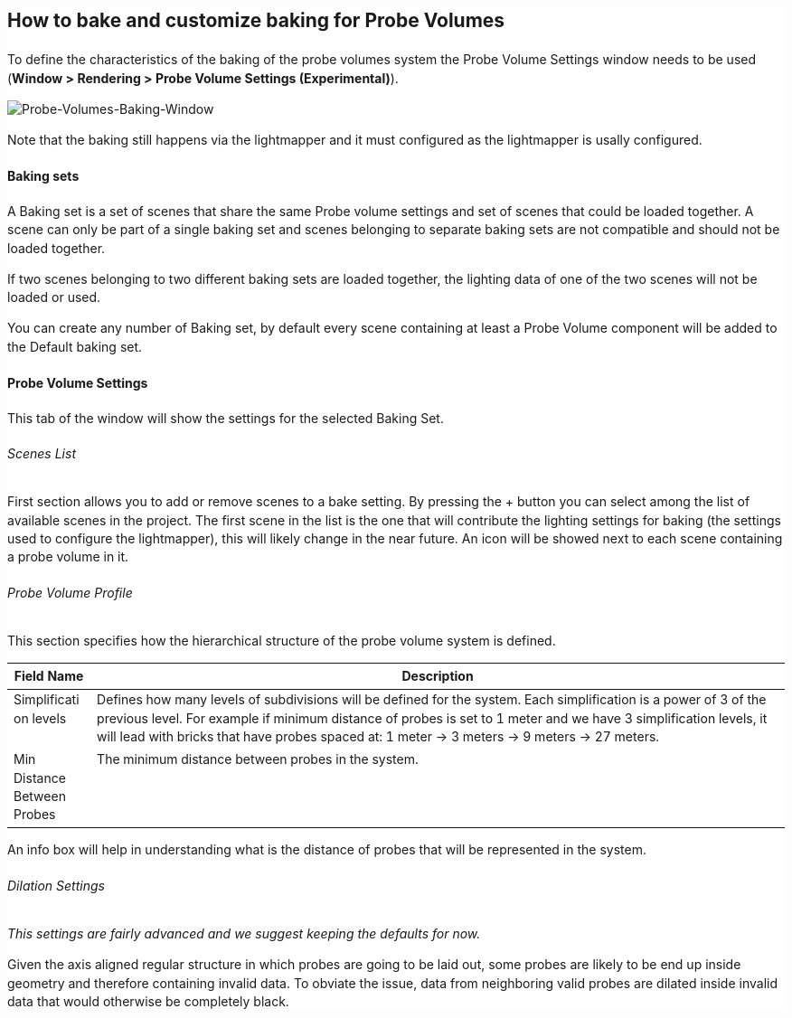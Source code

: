## How to bake and customize baking for Probe Volumes

To define the characteristics of the baking of the probe volumes system the Probe Volume Settings window needs to be used (**Window > Rendering > Probe Volume Settings (Experimental)**).

![Probe-Volumes-Baking-Window](C:\Users\franc\Documents\Github\SRP\com.unity.render-pipelines.high-definition\Documentation~\Images\Probe-Volumes-Baking-Window.png)

Note that the baking still happens via the lightmapper and it must configured as the lightmapper is usally configured.

#### Baking sets

A Baking set is a set of scenes that share the same Probe volume settings and set of scenes that could be loaded together. A scene can only be part of a single baking set and scenes belonging to separate baking sets are not compatible and should not be loaded together.

If two scenes belonging to two different baking sets are loaded together, the lighting data of one of the two scenes will not be loaded or used.

You can create any number of Baking set, by default every scene containing at least a Probe Volume component will be added to the Default baking set.

#### Probe Volume Settings

This tab of the window will show the settings for the selected Baking Set.

###### Scenes List

First section allows you to add or remove scenes to a bake setting. By pressing the + button you can select among the list of available scenes in the project. The first scene in the list is the one that will contribute the lighting settings for baking (the settings used to configure the lightmapper), this will likely change in the near future.
An icon will be showed next to each scene containing a probe volume in it.

###### Probe Volume Profile

This section specifies how the hierarchical structure of the probe volume system is defined.

| **Field Name**              | Description                                                  |
| --------------------------- | ------------------------------------------------------------ |
| Simplification levels       | Defines how many levels of subdivisions will be defined for the system. Each simplification is a power of 3 of the previous level. For example if minimum distance of probes is set to 1 meter and we have 3 simplification levels, it will lead with bricks that have probes spaced at: 1 meter -> 3 meters -> 9 meters -> 27 meters. |
| Min Distance Between Probes | The minimum distance between probes in the system.           |

An info box will help in understanding what is the distance of probes that will be represented in the system.

###### Dilation Settings

*This settings are fairly advanced and we suggest keeping the defaults for now.*

Given the axis aligned regular structure in which probes are going to be laid out, some probes are likely to be end up inside geometry and therefore containing invalid data. To obviate the issue, data from neighboring valid probes are dilated inside invalid data that would otherwise be completely black.
